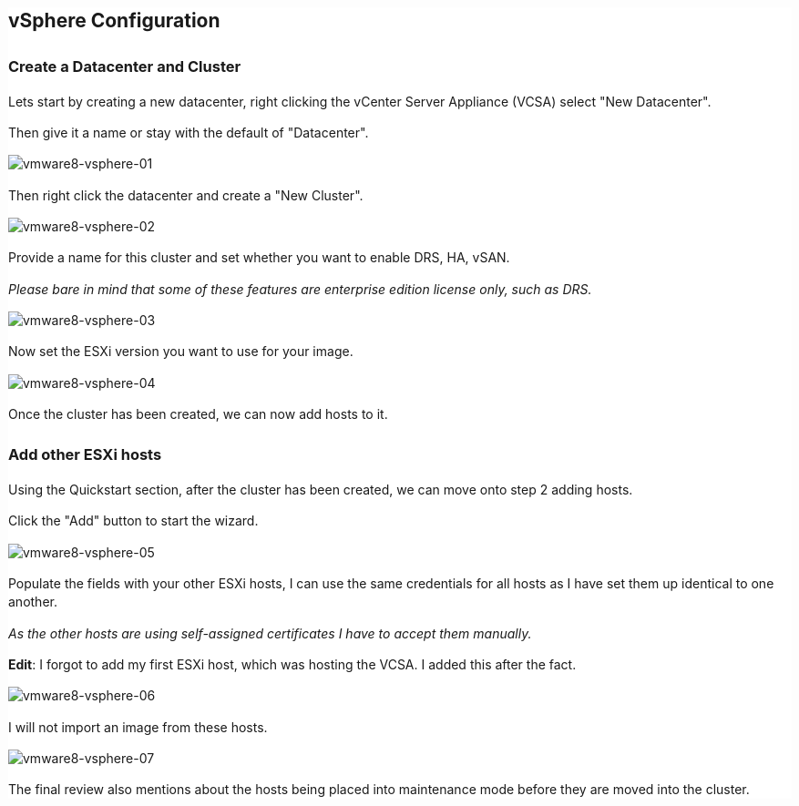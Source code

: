 

## vSphere Configuration

### Create a Datacenter and Cluster

Lets start by creating a new datacenter, right clicking the vCenter Server Appliance (VCSA) select "New Datacenter".

Then give it a name or stay with the default of "Datacenter".

![vmware8-vsphere-01](/home/livingdead1989/Desktop/vmware-8-upgrade/images/vmware8-vsphere-01.png)

Then right click the datacenter and create a "New Cluster".

![vmware8-vsphere-02](/home/livingdead1989/Desktop/vmware-8-upgrade/images/vmware8-vsphere-02.png)

Provide a name for this cluster and set whether you want to enable DRS, HA, vSAN.

*Please bare in mind that some of these features are enterprise edition license only, such as DRS.*

![vmware8-vsphere-03](/home/livingdead1989/Desktop/vmware-8-upgrade/images/vmware8-vsphere-03.png)

Now set the ESXi version you want to use for your image.

![vmware8-vsphere-04](/home/livingdead1989/Desktop/vmware-8-upgrade/images/vmware8-vsphere-04.png)

Once the cluster has been created, we can now add hosts to it.





### Add other ESXi hosts

Using the Quickstart section, after the cluster has been created, we can move onto step 2 adding hosts.

Click the "Add" button to start the wizard.

![vmware8-vsphere-05](/home/livingdead1989/Desktop/vmware-8-upgrade/images/vmware8-vsphere-05.png)

Populate the fields with your other ESXi hosts, I can use the same credentials for all hosts as I have set them up identical to one another.

*As the other hosts are using self-assigned certificates I have to accept them manually.*

**Edit**: I forgot to add my first ESXi host, which was hosting the VCSA. I added this after the fact.

![vmware8-vsphere-06](/home/livingdead1989/Desktop/vmware-8-upgrade/images/vmware8-vsphere-06.png)

I will not import an image from these hosts.

![vmware8-vsphere-07](/home/livingdead1989/Desktop/vmware-8-upgrade/images/vmware8-vsphere-07.png)

The final review also mentions about the hosts being placed into maintenance mode before they are moved into the cluster.
